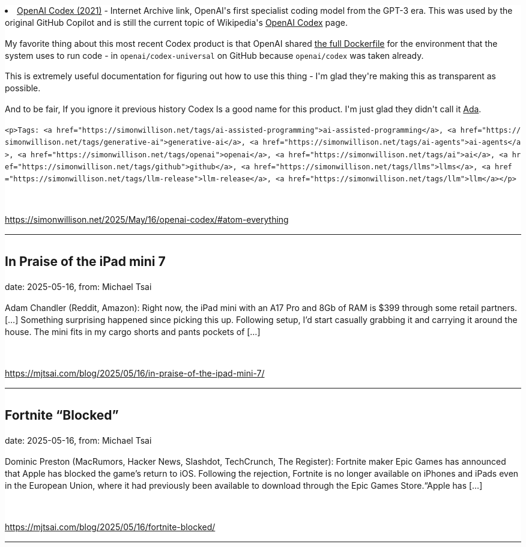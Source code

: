 <li><a href="https://web.archive.org/web/20230203201912/https://openai.com/blog/openai-codex/">OpenAI Codex (2021)</a> - Internet Archive link, OpenAI's first specialist coding model from the GPT-3 era. This was used by the original GitHub Copilot and is still the current topic of Wikipedia's <a href="https://en.m.wikipedia.org/wiki/OpenAI_Codex">OpenAI Codex</a> page.</li>
</ul>
<p>My favorite thing about this most recent Codex product is that OpenAI shared <a href="https://github.com/openai/codex-universal/blob/main/Dockerfile">the full Dockerfile</a> for the environment that the system uses to run code - in <code>openai/codex-universal</code> on GitHub because <code>openai/codex</code> was taken already.</p>
<p>This is extremely useful documentation for figuring out how to use this thing - I'm glad they're making this as transparent as possible.</p>
<p>And to be fair, If you ignore it previous history Codex Is a good name for this product. I'm just glad they didn't call it <a href="https://twitter.com/simonw/status/1730259398990385355">Ada</a>.


    <p>Tags: <a href="https://simonwillison.net/tags/ai-assisted-programming">ai-assisted-programming</a>, <a href="https://simonwillison.net/tags/generative-ai">generative-ai</a>, <a href="https://simonwillison.net/tags/ai-agents">ai-agents</a>, <a href="https://simonwillison.net/tags/openai">openai</a>, <a href="https://simonwillison.net/tags/ai">ai</a>, <a href="https://simonwillison.net/tags/github">github</a>, <a href="https://simonwillison.net/tags/llms">llms</a>, <a href="https://simonwillison.net/tags/llm-release">llm-release</a>, <a href="https://simonwillison.net/tags/llm">llm</a></p> 

<br> 

<https://simonwillison.net/2025/May/16/openai-codex/#atom-everything>

---

## In Praise of the iPad mini 7

date: 2025-05-16, from: Michael Tsai

Adam Chandler (Reddit, Amazon): Right now, the iPad mini with an A17 Pro and 8Gb of RAM is $399 through some retail partners. [&#8230;] Something surprising happened since picking this up. Following setup, I&#8217;d start casually grabbing it and carrying it around the house. The mini fits in my cargo shorts and pants pockets of [&#8230;] 

<br> 

<https://mjtsai.com/blog/2025/05/16/in-praise-of-the-ipad-mini-7/>

---

## Fortnite “Blocked”

date: 2025-05-16, from: Michael Tsai

Dominic Preston (MacRumors, Hacker News, Slashdot, TechCrunch, The Register): Fortnite maker Epic Games has announced that Apple has blocked the game&#8217;s return to iOS. Following the rejection, Fortnite is no longer available on iPhones and iPads even in the European Union, where it had previously been available to download through the Epic Games Store.&#8220;Apple has [&#8230;] 

<br> 

<https://mjtsai.com/blog/2025/05/16/fortnite-blocked/>

---